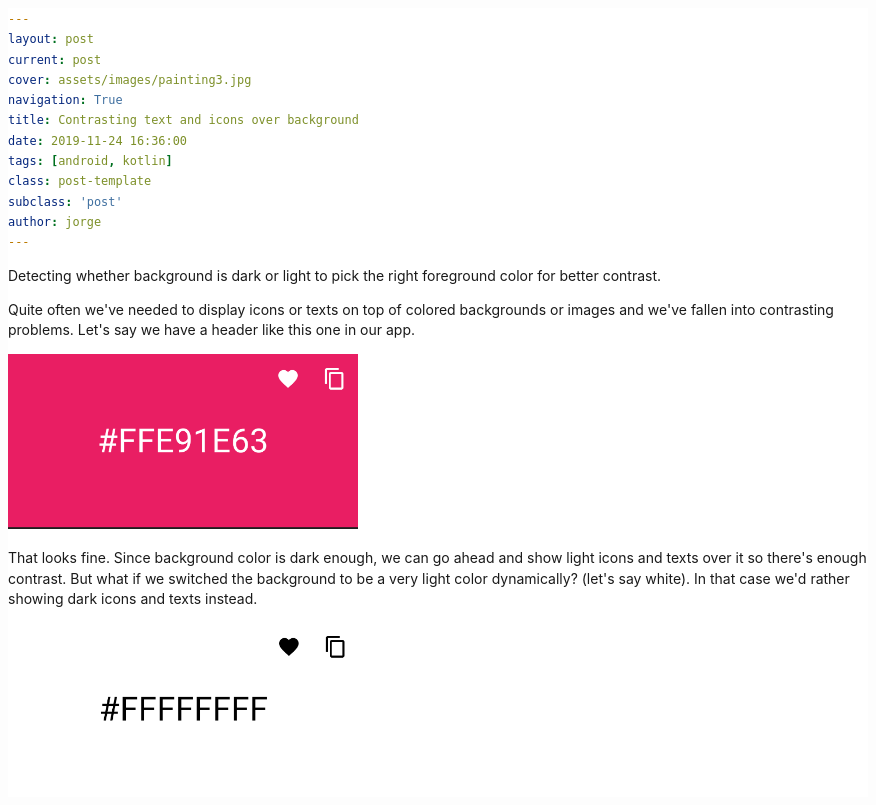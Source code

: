 ```yaml
---
layout: post
current: post
cover: assets/images/painting3.jpg
navigation: True
title: Contrasting text and icons over background
date: 2019-11-24 16:36:00
tags: [android, kotlin]
class: post-template
subclass: 'post'
author: jorge
---
```


Detecting whether background is dark or light to pick the right foreground color for better contrast.

Quite often we've needed to display icons or texts on top of colored backgrounds or images and we've fallen into contrasting problems. Let's say we have a header like this one in our app.

<img src="assets/images/contrasting_icon_pink_bg.png" width="350px"/>

That looks fine. Since background color is dark enough, we can go ahead and show light icons and texts over it so there's enough contrast. But what if we switched the background to be a very light color dynamically? (let's say white). In that case we'd rather showing dark icons and texts instead.

<img src="assets/images/contrasting_icon_white_bg.png" width="350px"/>
